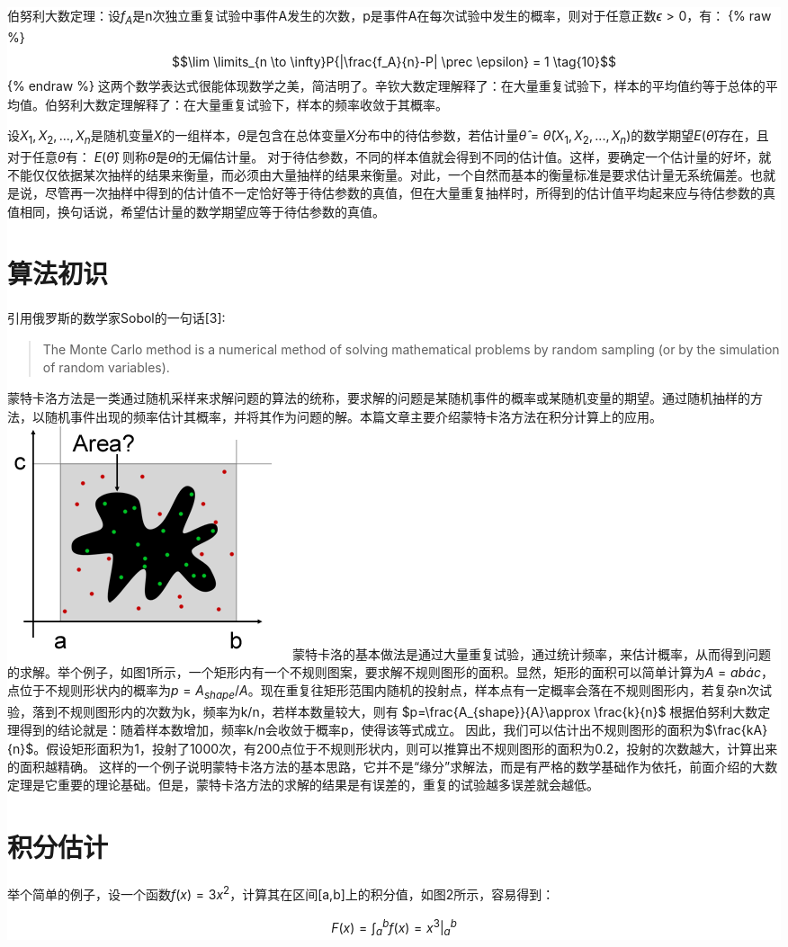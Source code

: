 伯努利大数定理：设$f_A$是n次独立重复试验中事件A发生的次数，p是事件A在每次试验中发生的概率，则对于任意正数$\epsilon > 0$，有：
{% raw %}
$$\lim \limits_{n \to \infty}P{|\frac{f_A}{n}-P| \prec \epsilon} = 1 \tag{10}$$
{% endraw %}
这两个数学表达式很能体现数学之美，简洁明了。辛钦大数定理解释了：在大量重复试验下，样本的平均值约等于总体的平均值。伯努利大数定理解释了：在大量重复试验下，样本的频率收敛于其概率。

设$X_1,X_2,...,X_n$是随机变量$X$的一组样本，$\theta$是包含在总体变量$X$分布中的待估参数，若估计量$\hat{\theta}=\hat{\theta}(X_1,X_2,...,X_n)$的数学期望$E(\hat{\theta})$存在，且对于任意$\theta$有：
$E(\hat{\theta})$
则称$\hat{\theta}$是$\theta$的无偏估计量。
对于待估参数，不同的样本值就会得到不同的估计值。这样，要确定一个估计量的好坏，就不能仅仅依据某次抽样的结果来衡量，而必须由大量抽样的结果来衡量。对此，一个自然而基本的衡量标准是要求估计量无系统偏差。也就是说，尽管再一次抽样中得到的估计值不一定恰好等于待估参数的真值，但在大量重复抽样时，所得到的估计值平均起来应与待估参数的真值相同，换句话说，希望估计量的数学期望应等于待估参数的真值。
# 算法初识
引用俄罗斯的数学家Sobol的一句话[3]:
> The Monte Carlo method is a numerical method of solving mathematical problems by random sampling (or by the simulation of random variables).

蒙特卡洛方法是一类通过随机采样来求解问题的算法的统称，要求解的问题是某随机事件的概率或某随机变量的期望。通过随机抽样的方法，以随机事件出现的频率估计其概率，并将其作为问题的解。本篇文章主要介绍蒙特卡洛方法在积分计算上的应用。
![图1.蒙特卡洛法估计不规则图形面积[3]](1.png)
蒙特卡洛的基本做法是通过大量重复试验，通过统计频率，来估计概率，从而得到问题的求解。举个例子，如图1所示，一个矩形内有一个不规则图案，要求解不规则图形的面积。显然，矩形的面积可以简单计算为$A = ab \dot ac$，点位于不规则形状内的概率为$p=A_{shape}/A$。现在重复往矩形范围内随机的投射点，样本点有一定概率会落在不规则图形内，若复杂n次试验，落到不规则图形内的次数为k，频率为k/n，若样本数量较大，则有
$p=\frac{A_{shape}}{A}\approx \frac{k}{n}$
根据伯努利大数定理得到的结论就是：随着样本数增加，频率k/n会收敛于概率p，使得该等式成立。
因此，我们可以估计出不规则图形的面积为$\frac{kA}{n}$。假设矩形面积为1，投射了1000次，有200点位于不规则形状内，则可以推算出不规则图形的面积为0.2，投射的次数越大，计算出来的面积越精确。
这样的一个例子说明蒙特卡洛方法的基本思路，它并不是“缘分”求解法，而是有严格的数学基础作为依托，前面介绍的大数定理是它重要的理论基础。但是，蒙特卡洛方法的求解的结果是有误差的，重复的试验越多误差就会越低。

# 积分估计

举个简单的例子，设一个函数$f(x)=3x^2$，计算其在区间[a,b]上的积分值，如图2所示，容易得到：

$$F(x)=\int_{a}^{b}f(x)=x^3|_{a}^{b}$$
